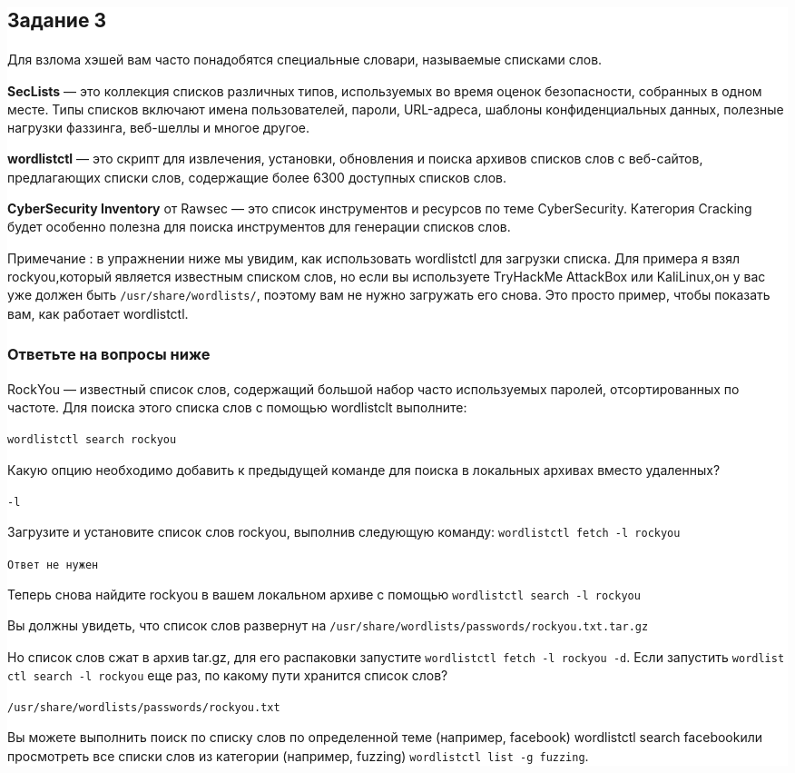 ## Задание 3
Для взлома хэшей вам часто понадобятся специальные словари, называемые списками слов.

**SecLists** — это коллекция списков различных типов, используемых во время оценок безопасности, собранных в одном 
месте. Типы списков включают имена пользователей, пароли, URL-адреса, шаблоны конфиденциальных данных, полезные 
нагрузки фаззинга, веб-шеллы и многое другое.

**wordlistctl** — это скрипт для извлечения, установки, обновления и поиска архивов списков слов с веб-сайтов, 
предлагающих списки слов, содержащие более 6300 доступных списков слов.

**CyberSecurity Inventory** от Rawsec — это список инструментов и ресурсов по теме CyberSecurity. Категория Cracking 
будет особенно полезна для поиска инструментов для генерации списков слов.

Примечание : в упражнении ниже мы увидим, как использовать wordlistctl для загрузки списка. Для примера я взял 
rockyou,который является известным списком слов, но если вы используете TryHackMe AttackBox или KaliLinux,он у вас 
уже должен быть `/usr/share/wordlists/`, поэтому вам не нужно загружать его снова. Это просто пример, чтобы показать 
вам, как работает wordlistctl.

### Ответьте на вопросы ниже
RockYou — известный список слов, содержащий большой набор часто используемых паролей, отсортированных по частоте.
Для поиска этого списка слов с помощью wordlistclt выполните:
```commandline
wordlistctl search rockyou
```
Какую опцию необходимо добавить к предыдущей команде для поиска в локальных архивах вместо удаленных?
```commandline
-l
```
Загрузите и установите список слов rockyou, выполнив следующую команду: `wordlistctl fetch -l rockyou`
```commandline
Ответ не нужен
```

Теперь снова найдите rockyou в вашем локальном архиве с помощью `wordlistctl search -l rockyou`

Вы должны увидеть, что список слов развернут на `/usr/share/wordlists/passwords/rockyou.txt.tar.gz`

Но список слов сжат в архив tar.gz, для его распаковки запустите `wordlistctl fetch -l rockyou -d`.
Если запустить `wordlistctl search -l rockyou` еще раз, по какому пути хранится список слов?
```commandline
/usr/share/wordlists/passwords/rockyou.txt
```

Вы можете выполнить поиск по списку слов по определенной теме (например, facebook) wordlistctl search facebookили 
просмотреть все списки слов из категории (например, fuzzing) `wordlistctl list -g fuzzing`.
